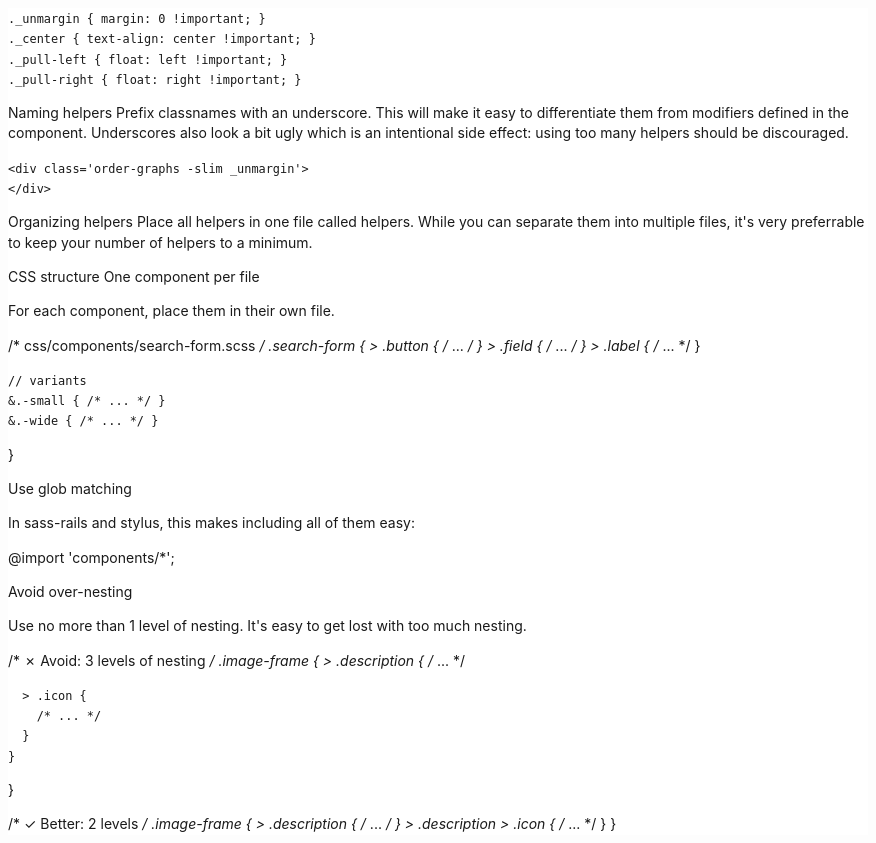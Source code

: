     ._unmargin { margin: 0 !important; }
    ._center { text-align: center !important; }
    ._pull-left { float: left !important; }
    ._pull-right { float: right !important; }

  Naming helpers
  Prefix classnames with an underscore. This will make it easy to differentiate them from modifiers defined in the component. Underscores also look a bit ugly which is an intentional side effect: using too many helpers should be discouraged.

    <div class='order-graphs -slim _unmargin'>
    </div>

  Organizing helpers
  Place all helpers in one file called helpers. While you can separate them into multiple files, it's very preferrable to keep your number of helpers to a minimum.


CSS structure
  One component per file

  For each component, place them in their own file.

  /* css/components/search-form.scss */
  .search-form {
    > .button { /* ... */ }
    > .field { /* ... */ }
    > .label { /* ... */ }

    // variants
    &.-small { /* ... */ }
    &.-wide { /* ... */ }
  }

  Use glob matching

  In sass-rails and stylus, this makes including all of them easy:

  @import 'components/*';

  Avoid over-nesting

  Use no more than 1 level of nesting. It's easy to get lost with too much nesting.

  /* ✗ Avoid: 3 levels of nesting */
  .image-frame {
    > .description {
      /* ... */

      > .icon {
        /* ... */
      }
    }
  }

  /* ✓ Better: 2 levels */
  .image-frame {
    > .description { /* ... */ }
    > .description > .icon { /* ... */ }
  }

